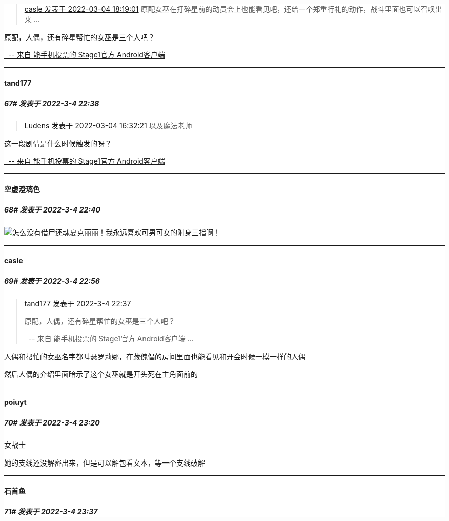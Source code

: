 <blockquote><a href="httphttps://bbs.saraba1st.com/2b/forum.php?mod=redirect&amp;goto=findpost&amp;pid=54917565&amp;ptid=2055917" target="_blank">casle 发表于 2022-03-04 18:19:01</a>
原配女巫在打碎星前的动员会上也能看见吧，还给一个郑重行礼的动作，战斗里面也可以召唤出来 ...</blockquote>原配，人偶，还有碎星帮忙的女巫是三个人吧？

[  -- 来自 能手机投票的 Stage1官方 Android客户端](https://www.coolapk.com/apk/140634)

*****

####  tand177  
##### 67#       发表于 2022-3-4 22:38

<blockquote><a href="httphttps://bbs.saraba1st.com/2b/forum.php?mod=redirect&amp;goto=findpost&amp;pid=54916417&amp;ptid=2055917" target="_blank">Ludens 发表于 2022-03-04 16:32:21</a>
以及魔法老师</blockquote>这一段剧情是什么时候触发的呀？

[  -- 来自 能手机投票的 Stage1官方 Android客户端](https://www.coolapk.com/apk/140634)

*****

####  空虚澄璃色  
##### 68#       发表于 2022-3-4 22:40

<img src="https://static.saraba1st.com/image/smiley/face2017/018.png" referrerpolicy="no-referrer">怎么没有借尸还魂夏克丽丽！我永远喜欢可男可女的附身三指啊！



*****

####  casle  
##### 69#       发表于 2022-3-4 22:56

<blockquote><a href="httphttps://bbs.saraba1st.com/2b/forum.php?mod=redirect&amp;goto=findpost&amp;pid=54920283&amp;ptid=2055917" target="_blank">tand177 发表于 2022-3-4 22:37</a>

原配，人偶，还有碎星帮忙的女巫是三个人吧？

  -- 来自 能手机投票的 Stage1官方 Android客户端 ...</blockquote>
人偶和帮忙的女巫名字都叫瑟罗莉娜，在藏傀儡的房间里面也能看见和开会时候一模一样的人偶

然后人偶的介绍里面暗示了这个女巫就是开头死在主角面前的



*****

####  poiuyt  
##### 70#       发表于 2022-3-4 23:20

女战士

她的支线还没解密出来，但是可以解包看文本，等一个支线破解



*****

####  石首鱼  
##### 71#       发表于 2022-3-4 23:37

